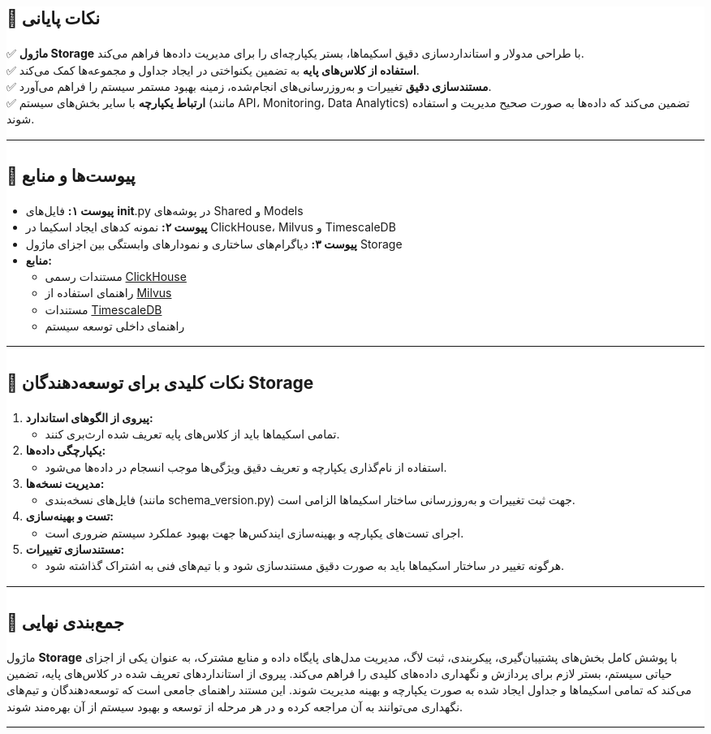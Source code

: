 
## **📌 نکات پایانی**

✅ **ماژول Storage** با طراحی مدولار و استانداردسازی دقیق اسکیماها، بستر یکپارچه‌ای را برای مدیریت داده‌ها فراهم می‌کند.  
✅ **استفاده از کلاس‌های پایه** به تضمین یکنواختی در ایجاد جداول و مجموعه‌ها کمک می‌کند.  
✅ **مستندسازی دقیق** تغییرات و به‌روزرسانی‌های انجام‌شده، زمینه بهبود مستمر سیستم را فراهم می‌آورد.  
✅ **ارتباط یکپارچه** با سایر بخش‌های سیستم (مانند API، Monitoring، Data Analytics) تضمین می‌کند که داده‌ها به صورت صحیح مدیریت و استفاده شوند.

---

## **📌 پیوست‌ها و منابع**

- **پیوست ۱:** فایل‌های __init__.py در پوشه‌های Shared و Models  
- **پیوست ۲:** نمونه کدهای ایجاد اسکیما در ClickHouse، Milvus و TimescaleDB  
- **پیوست ۳:** دیاگرام‌های ساختاری و نمودارهای وابستگی بین اجزای ماژول Storage  
- **منابع:**  
  - مستندات رسمی [ClickHouse](https://clickhouse.com)  
  - راهنمای استفاده از [Milvus](https://milvus.io)  
  - مستندات [TimescaleDB](https://www.timescale.com)  
  - راهنمای داخلی توسعه سیستم

---

## **📌 نکات کلیدی برای توسعه‌دهندگان Storage**

1. **پیروی از الگوهای استاندارد:**  
   - تمامی اسکیماها باید از کلاس‌های پایه تعریف شده ارث‌بری کنند.
2. **یکپارچگی داده‌ها:**  
   - استفاده از نام‌گذاری یکپارچه و تعریف دقیق ویژگی‌ها موجب انسجام در داده‌ها می‌شود.
3. **مدیریت نسخه‌ها:**  
   - فایل‌های نسخه‌بندی (مانند schema_version.py) جهت ثبت تغییرات و به‌روزرسانی ساختار اسکیماها الزامی است.
4. **تست و بهینه‌سازی:**  
   - اجرای تست‌های یکپارچه و بهینه‌سازی ایندکس‌ها جهت بهبود عملکرد سیستم ضروری است.
5. **مستندسازی تغییرات:**  
   - هرگونه تغییر در ساختار اسکیماها باید به صورت دقیق مستندسازی شود و با تیم‌های فنی به اشتراک گذاشته شود.

---

## **📌 جمع‌بندی نهایی**
ماژول **Storage** با پوشش کامل بخش‌های پشتیبان‌گیری، پیکربندی، ثبت لاگ، مدیریت مدل‌های پایگاه داده و منابع مشترک، به عنوان یکی از اجزای حیاتی سیستم، بستر لازم برای پردازش و نگهداری داده‌های کلیدی را فراهم می‌کند. پیروی از استانداردهای تعریف شده در کلاس‌های پایه، تضمین می‌کند که تمامی اسکیماها و جداول ایجاد شده به صورت یکپارچه و بهینه مدیریت شوند. این مستند راهنمای جامعی است که توسعه‌دهندگان و تیم‌های نگهداری می‌توانند به آن مراجعه کرده و در هر مرحله از توسعه و بهبود سیستم از آن بهره‌مند شوند.

---
